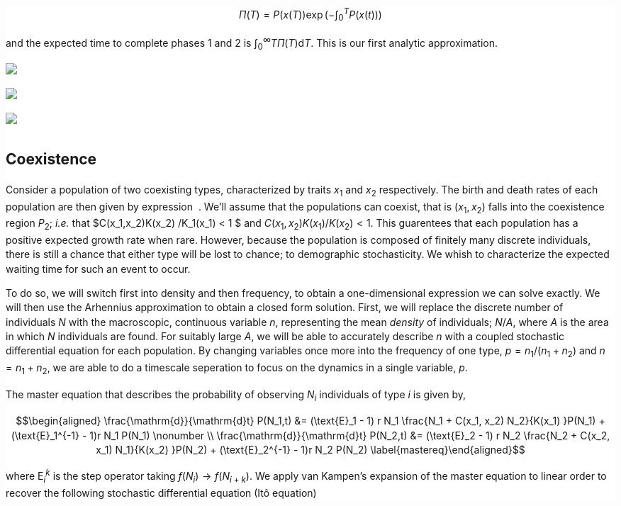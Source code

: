 $$\Pi(T) = P(x(T)) \exp\left( -\int_0^T P(x(t)) \right)
\label{pdf}$$

and the expected time to complete phases 1 and 2 is
$\int_0^{\infty} T \Pi(T) \mathrm{d}T$. This is our first analytic
approximation.

![](http://farm8.staticflickr.com/7306/9621553187_8bf5340eef_o.png)

![](http://farm6.staticflickr.com/5544/9621553385_dc4d6750fa_o.png)

![](http://farm6.staticflickr.com/5549/9624790208_a866e5f8f1_o.png)

Coexistence
-----------

Consider a population of two coexisting types, characterized by traits
$x_1$ and $x_2$ respectively. The birth and death rates of each
population are then given by expression  . We’ll assume that the
populations can coexist, that is $(x_1, x_2)$ falls into the coexistence
region $P_2$; *i.e.* that $C(x_1,x_2)K(x_2) /K_1(x_1) < 1 $ and
$C(x_1, x_2) K(x_1)/K(x_2) < 1$. This guarentees that each population
has a positive expected growth rate when rare. However, because the
population is composed of finitely many discrete individuals, there is
still a chance that either type will be lost to chance; to demographic
stochasticity. We whish to characterize the expected waiting time for
such an event to occur.

To do so, we will switch first into density and then frequency, to
obtain a one-dimensional expression we can solve exactly. We will then
use the Arhennius approximation to obtain a closed form solution. First,
we will replace the discrete number of individuals $N$ with the
macroscopic, continuous variable $n$, representing the mean *density* of
individuals; $N/A$, where $A$ is the area in which $N$ individuals are
found. For suitably large $A$, we will be able to accurately describe
$n$ with a coupled stochastic differential equation for each population.
By changing variables once more into the frequency of one type,
$p = n_1/(n_1+n_2)$ and $n = n_1 + n_2$, we are able to do a timescale
seperation to focus on the dynamics in a single variable, $p$.

The master equation that describes the probability of observing $N_i$
individuals of type $i$ is given by,

$$\begin{aligned}
\frac{\mathrm{d}}{\mathrm{d}t} P(N_1,t) &= (\text{E}_1 - 1) r N_1 \frac{N_1 + C(x_1, x_2) N_2}{K(x_1) }P(N_1) + (\text{E}_1^{-1} - 1)r N_1 P(N_1) \nonumber \\
\frac{\mathrm{d}}{\mathrm{d}t} P(N_2,t) &= (\text{E}_2 - 1) r N_2 \frac{N_2 + C(x_2, x_1) N_1}{K(x_2) }P(N_2) + (\text{E}_2^{-1} - 1)r N_2 P(N_2)
\label{mastereq}\end{aligned}$$

where $\text{E}_i^k$ is the step operator taking
$f(N_i) \to f(N_{i+k})$. We apply van Kampen’s expansion of the master
equation to linear order to recover the following stochastic
differential equation (Itô equation)
